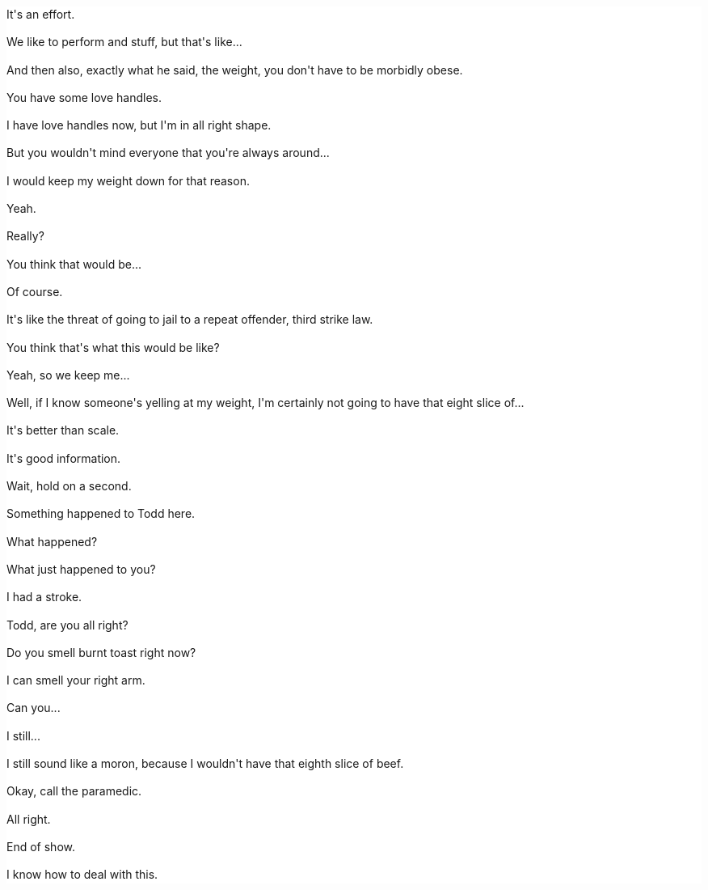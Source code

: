 It's an effort.

We like to perform and stuff, but that's like...

And then also, exactly what he said, the weight, you don't have to be morbidly obese.

You have some love handles.

I have love handles now, but I'm in all right shape.

But you wouldn't mind everyone that you're always around...

I would keep my weight down for that reason.

Yeah.

Really?

You think that would be...

Of course.

It's like the threat of going to jail to a repeat offender, third strike law.

You think that's what this would be like?

Yeah, so we keep me...

Well, if I know someone's yelling at my weight, I'm certainly not going to have that eight slice of...

It's better than scale.

It's good information.

Wait, hold on a second.

Something happened to Todd here.

What happened?

What just happened to you?

I had a stroke.

Todd, are you all right?

Do you smell burnt toast right now?

I can smell your right arm.

Can you...

I still...

I still sound like a moron, because I wouldn't have that eighth slice of beef.

Okay, call the paramedic.

All right.

End of show.

I know how to deal with this.
